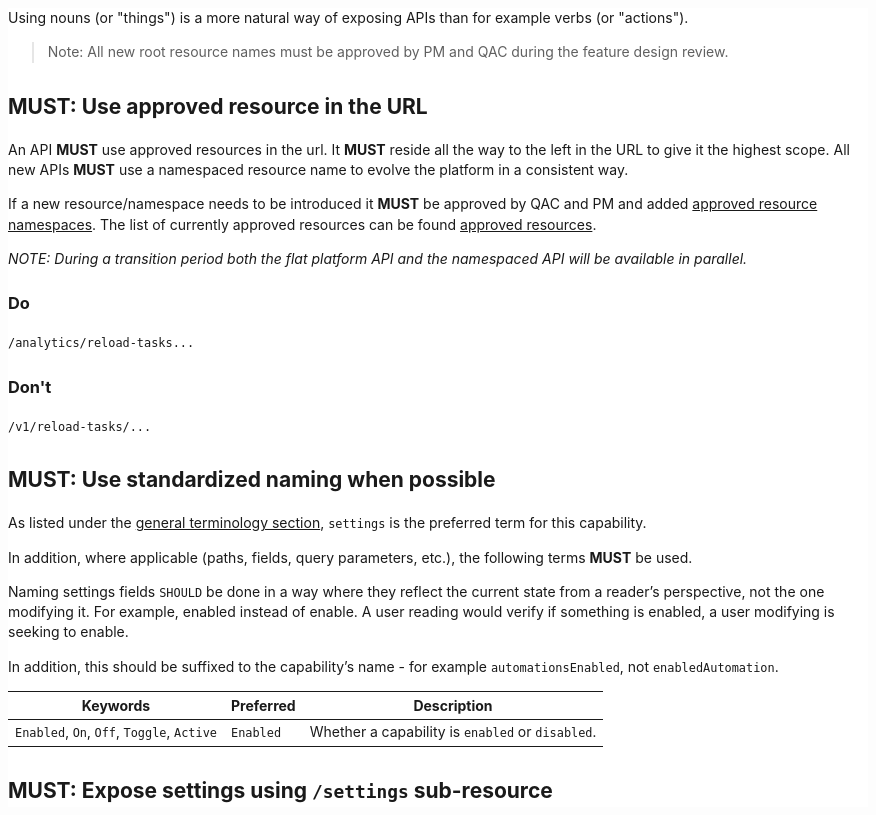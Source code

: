 Using nouns (or "things") is a more natural way of exposing APIs than for
example verbs (or "actions").

> Note: All new root resource names must be approved by PM and QAC during the feature design review.

## **MUST:** Use approved resource in the URL

An API **MUST** use approved resources in the url.
It **MUST** reside all the way to the left in the URL to give it the highest scope.
All new APIs **MUST** use a namespaced resource name to evolve the platform in a consistent way.

If a new resource/namespace needs to be introduced it **MUST** be approved by QAC and PM and added [approved resource namespaces](https://github.com/qlik-trial/qac/blob/main/decision_logs/api2.0/allowed-resources-namespaces/rest2_restAllowedResourcesNamespaces.json).
The list of currently approved resources can be found [approved resources](https://github.com/qlik-trial/qac/blob/main/decision_logs/api2.0/allowed-resources-namespaces/rest1_restAllowedResources.json).

_NOTE: During a transition period both the flat platform API and the namespaced API will be available in parallel._

### Do

```text
/analytics/reload-tasks...
```

### Don't

```text
/v1/reload-tasks/...
```

## **MUST:** Use standardized naming when possible

As listed under the [general terminology section](/general/api-strategy/guidelines/2025-rest/#terminology), `settings` is
the preferred term for this capability.

In addition, where applicable (paths, fields, query parameters, etc.), the following
terms **MUST** be used.

Naming settings fields `SHOULD` be done in a way where they reflect the current state from a reader’s perspective, not the one modifying it. For example, enabled instead of enable.
A user reading would verify if something is enabled, a user modifying is seeking to enable.

In addition, this should be suffixed to the capability’s name - for example `automationsEnabled`, not `enabledAutomation`.

| Keywords                                   | Preferred | Description                                      |
| ------------------------------------------ | --------- | ------------------------------------------------ |
| `Enabled`, `On`, `Off`, `Toggle`, `Active` | `Enabled` | Whether a capability is `enabled` or `disabled`. |

## **MUST:** Expose settings using `/settings` sub-resource
